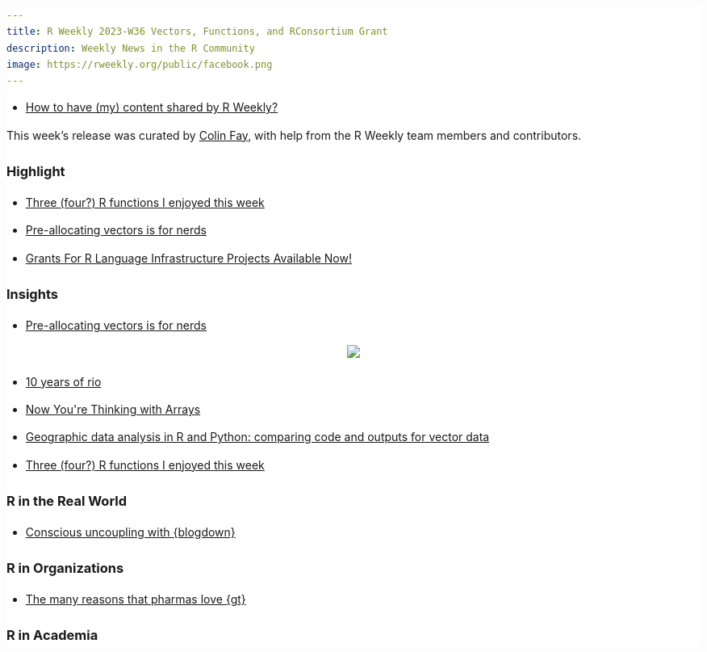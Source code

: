 ```yaml
---
title: R Weekly 2023-W36 Vectors, Functions, and RConsortium Grant
description: Weekly News in the R Community
image: https://rweekly.org/public/facebook.png
---
```



+ [How to have (my) content shared by R Weekly?](https://github.com/rweekly/rweekly.org#how-to-have-my-content-shared-by-r-weekly)

This week’s release was curated by [Colin Fay](https://colinfay.me), with help from the R Weekly team members and contributors.


### Highlight

+ [Three (four?) R functions I enjoyed this week](https://masalmon.eu/2023/08/30/three-r-functions/)

+ [Pre-allocating vectors is for nerds](https://www.mm218.dev/posts/2023-08-29-allocations/)

+ [Grants For R Language Infrastructure Projects Available Now!](https://www.r-consortium.org/blog/2023/08/31/grants-for-r-language-infrastructure-projects-available-now)


### Insights

+ [Pre-allocating vectors is for nerds](https://www.mm218.dev/posts/2023-08-29-allocations/)

<div align = "center">
  <img src = "https://www.mm218.dev/posts/2023-08-29-allocations/index_files/figure-html/unnamed-chunk-10-1.png" width = "500px">
</div>

* [10 years of rio](https://chainsawriot.com/postmannheim/2023/08/28/rio10.html)

+ [Now You're Thinking with Arrays](https://jcarroll.com.au/2023/08/29/now-you-re-thinking-with-arrays/)

+ [Geographic data analysis in R and Python: comparing code and outputs for vector data](https://geocompx.org/post/2023/ogh23/index.html)

+ [Three (four?) R functions I enjoyed this week](https://masalmon.eu/2023/08/30/three-r-functions/)

### R in the Real World

+ [Conscious uncoupling with {blogdown}](https://www.rostrum.blog/posts/2023-08-26-cheerio-blogdown/index.html)

### R in Organizations

+ [The many reasons that pharmas love {gt}](https://posit.co/blog/the-many-reasons-that-pharmas-love-gt/)

### R in Academia
